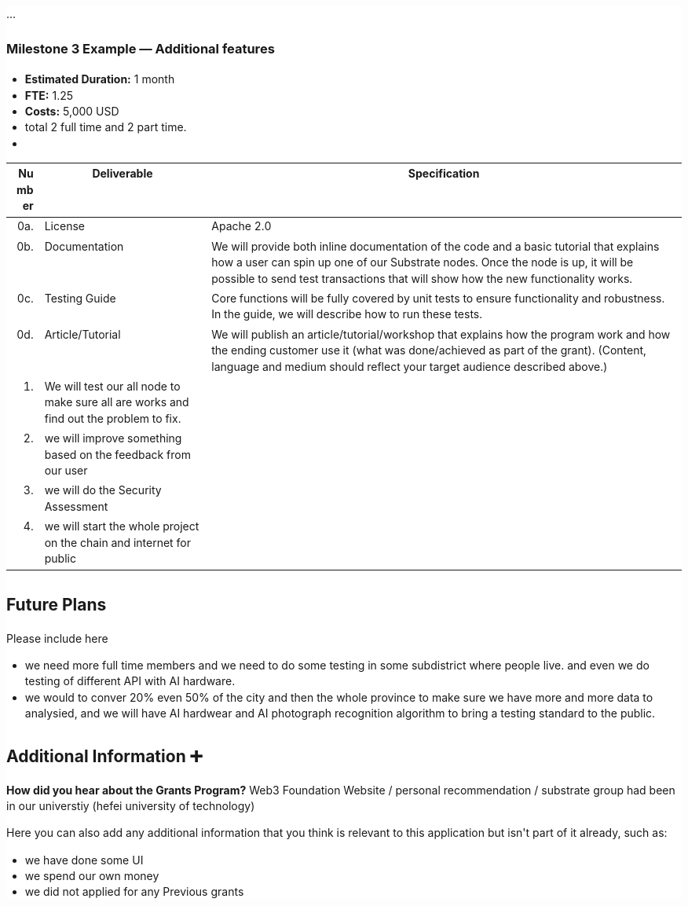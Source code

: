 
...
### Milestone 3 Example — Additional features

* **Estimated Duration:** 1 month
* **FTE:**  1.25
* **Costs:** 5,000 USD
* total 2 full time and 2 part time. 
* 
| Number | Deliverable | Specification |
| -----: | ----------- | ------------- |
| 0a. | License | Apache 2.0
| 0b. | Documentation | We will provide both inline documentation of the code and a basic tutorial that explains how a user can spin up one of our Substrate nodes. Once the node is up, it will be possible to send test transactions that will show how the new functionality works.|
| 0c. | Testing Guide | Core functions will be fully covered by unit tests to ensure functionality and robustness. In the guide, we will describe how to run these tests. |
| 0d. | Article/Tutorial | We will publish an article/tutorial/workshop that explains how the program work and how the ending customer use it (what was done/achieved as part of the grant). (Content, language and medium should reflect your target audience described above.)
| 1. | We will test our all node to make sure all are works and find out the problem to fix. |  
| 2. | we will improve something based on the feedback from our user|  
| 3. | we will do the Security Assessment|  
| 4. | we will start the whole project on the chain and internet for public|

## Future Plans

Please include here

* we need more full time members and we need to do some testing in some subdistrict where people live. and even we do testing of different API with AI hardware. 
* we would to conver 20% even 50% of the city and then the whole province to make sure we have more and more data to analysied, and we will have AI hardwear and AI photograph recognition algorithm to bring a testing standard to the public. 


## Additional Information :heavy_plus_sign:

**How did you hear about the Grants Program?**  Web3 Foundation Website / personal recommendation / substrate group had been in our universtiy (hefei university of technology)

Here you can also add any additional information that you think is relevant to this application but isn't part of it already, such as:

* we have done some UI 
* we spend our own money 
* we did not applied for any Previous grants 
